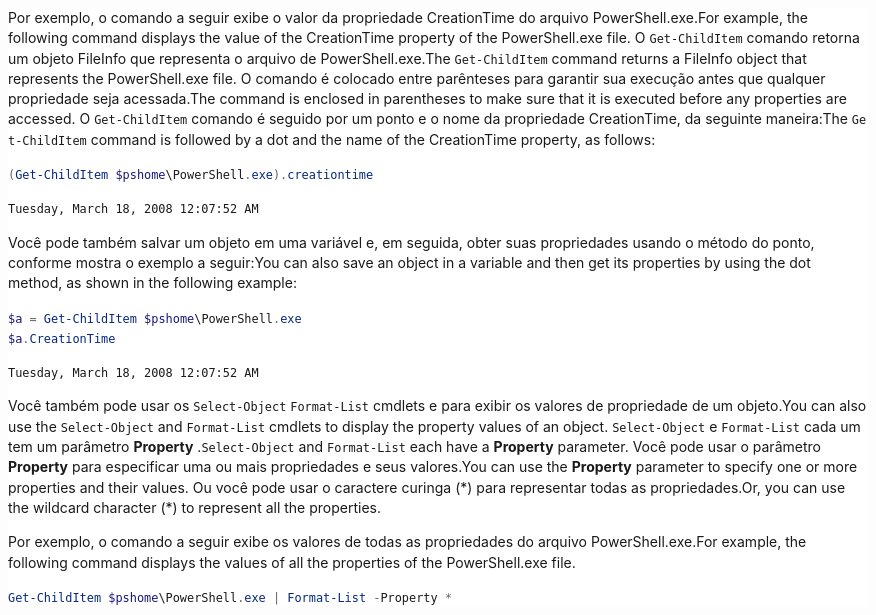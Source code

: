 <span data-ttu-id="0b7b3-137">Por exemplo, o comando a seguir exibe o valor da propriedade CreationTime do arquivo PowerShell.exe.</span><span class="sxs-lookup"><span data-stu-id="0b7b3-137">For example, the following command displays the value of the CreationTime property of the PowerShell.exe file.</span></span> <span data-ttu-id="0b7b3-138">O `Get-ChildItem` comando retorna um objeto FileInfo que representa o arquivo de PowerShell.exe.</span><span class="sxs-lookup"><span data-stu-id="0b7b3-138">The `Get-ChildItem` command returns a FileInfo object that represents the PowerShell.exe file.</span></span> <span data-ttu-id="0b7b3-139">O comando é colocado entre parênteses para garantir sua execução antes que qualquer propriedade seja acessada.</span><span class="sxs-lookup"><span data-stu-id="0b7b3-139">The command is enclosed in parentheses to make sure that it is executed before any properties are accessed.</span></span> <span data-ttu-id="0b7b3-140">O `Get-ChildItem` comando é seguido por um ponto e o nome da propriedade CreationTime, da seguinte maneira:</span><span class="sxs-lookup"><span data-stu-id="0b7b3-140">The `Get-ChildItem` command is followed by a dot and the name of the CreationTime property, as follows:</span></span>

```powershell
(Get-ChildItem $pshome\PowerShell.exe).creationtime
```

```output
Tuesday, March 18, 2008 12:07:52 AM
```

<span data-ttu-id="0b7b3-141">Você pode também salvar um objeto em uma variável e, em seguida, obter suas propriedades usando o método do ponto, conforme mostra o exemplo a seguir:</span><span class="sxs-lookup"><span data-stu-id="0b7b3-141">You can also save an object in a variable and then get its properties by using the dot method, as shown in the following example:</span></span>

```powershell
$a = Get-ChildItem $pshome\PowerShell.exe
$a.CreationTime
```

```output
Tuesday, March 18, 2008 12:07:52 AM
```

<span data-ttu-id="0b7b3-142">Você também pode usar os `Select-Object` `Format-List` cmdlets e para exibir os valores de propriedade de um objeto.</span><span class="sxs-lookup"><span data-stu-id="0b7b3-142">You can also use the `Select-Object` and `Format-List` cmdlets to display the property values of an object.</span></span> <span data-ttu-id="0b7b3-143">`Select-Object` e `Format-List` cada um tem um parâmetro **Property** .</span><span class="sxs-lookup"><span data-stu-id="0b7b3-143">`Select-Object` and `Format-List` each have a **Property** parameter.</span></span> <span data-ttu-id="0b7b3-144">Você pode usar o parâmetro **Property** para especificar uma ou mais propriedades e seus valores.</span><span class="sxs-lookup"><span data-stu-id="0b7b3-144">You can use the **Property** parameter to specify one or more properties and their values.</span></span> <span data-ttu-id="0b7b3-145">Ou você pode usar o caractere curinga (\*) para representar todas as propriedades.</span><span class="sxs-lookup"><span data-stu-id="0b7b3-145">Or, you can use the wildcard character (\*) to represent all the properties.</span></span>

<span data-ttu-id="0b7b3-146">Por exemplo, o comando a seguir exibe os valores de todas as propriedades do arquivo PowerShell.exe.</span><span class="sxs-lookup"><span data-stu-id="0b7b3-146">For example, the following command displays the values of all the properties of the PowerShell.exe file.</span></span>

```powershell
Get-ChildItem $pshome\PowerShell.exe | Format-List -Property *
```
